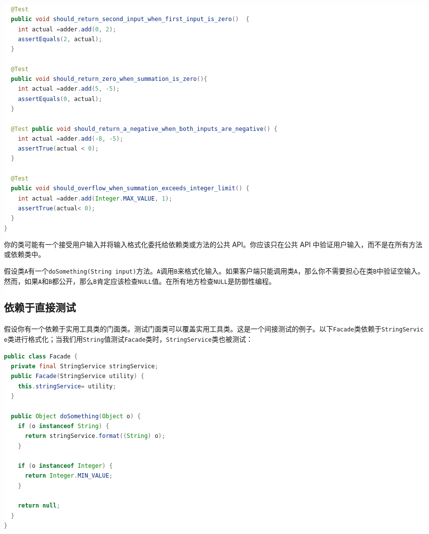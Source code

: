 ```java
  @Test
  public void should_return_second_input_when_first_input_is_zero()  {
    int actual =adder.add(0, 2);
    assertEquals(2, actual);
  }

  @Test
  public void should_return_zero_when_summation_is_zero(){
    int actual =adder.add(5, -5);
    assertEquals(0, actual);
  }

  @Test public void should_return_a_negative_when_both_inputs_are_negative() {
    int actual =adder.add(-8, -5);
    assertTrue(actual < 0);
  }

  @Test
  public void should_overflow_when_summation_exceeds_integer_limit() {
    int actual =adder.add(Integer.MAX_VALUE, 1);
    assertTrue(actual< 0);
  }
}
```

你的类可能有一个接受用户输入并将输入格式化委托给依赖类或方法的公共 API。你应该只在公共 API 中验证用户输入，而不是在所有方法或依赖类中。

假设类`A`有一个`doSomething(String input)`方法。`A`调用`B`来格式化输入。如果客户端只能调用类`A`，那么你不需要担心在类`B`中验证空输入。然而，如果`A`和`B`都公开，那么`B`肯定应该检查`NULL`值。在所有地方检查`NULL`是防御性编程。

## 依赖于直接测试

假设你有一个依赖于实用工具类的门面类。测试门面类可以覆盖实用工具类。这是一个间接测试的例子。以下`Facade`类依赖于`StringService`类进行格式化；当我们用`String`值测试`Facade`类时，`StringService`类也被测试：

```java
public class Facade {
  private final StringService stringService;
  public Facade(StringService utility) {
    this.stringService= utility;
  }

  public Object doSomething(Object o) {
    if (o instanceof String) {
      return stringService.format((String) o);
    }

    if (o instanceof Integer) {
      return Integer.MIN_VALUE;
    }

    return null;
  }
}
```

